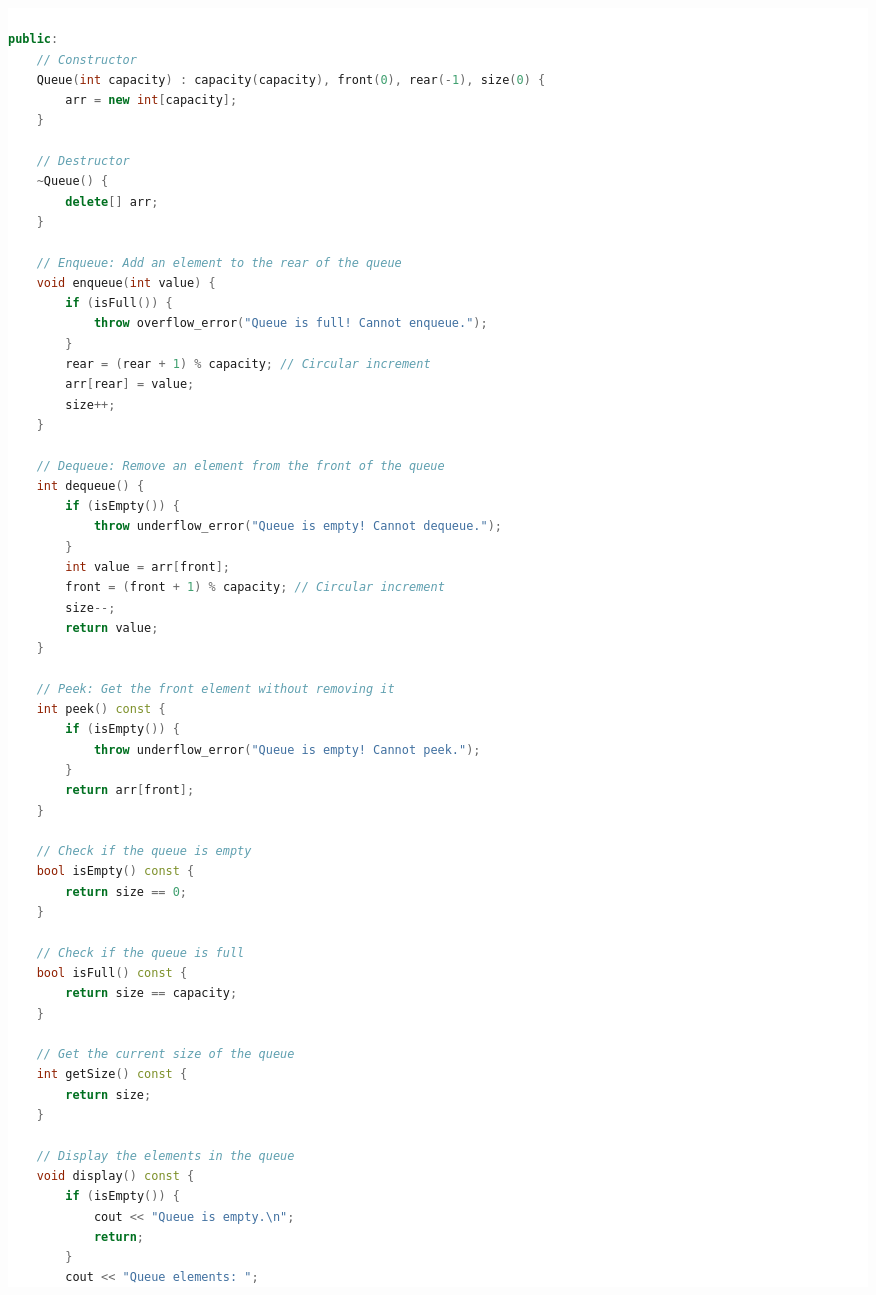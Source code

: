 ```cpp

public:
    // Constructor
    Queue(int capacity) : capacity(capacity), front(0), rear(-1), size(0) {
        arr = new int[capacity];
    }

    // Destructor
    ~Queue() {
        delete[] arr;
    }

    // Enqueue: Add an element to the rear of the queue
    void enqueue(int value) {
        if (isFull()) {
            throw overflow_error("Queue is full! Cannot enqueue.");
        }
        rear = (rear + 1) % capacity; // Circular increment
        arr[rear] = value;
        size++;
    }

    // Dequeue: Remove an element from the front of the queue
    int dequeue() {
        if (isEmpty()) {
            throw underflow_error("Queue is empty! Cannot dequeue.");
        }
        int value = arr[front];
        front = (front + 1) % capacity; // Circular increment
        size--;
        return value;
    }

    // Peek: Get the front element without removing it
    int peek() const {
        if (isEmpty()) {
            throw underflow_error("Queue is empty! Cannot peek.");
        }
        return arr[front];
    }

    // Check if the queue is empty
    bool isEmpty() const {
        return size == 0;
    }

    // Check if the queue is full
    bool isFull() const {
        return size == capacity;
    }

    // Get the current size of the queue
    int getSize() const {
        return size;
    }

    // Display the elements in the queue
    void display() const {
        if (isEmpty()) {
            cout << "Queue is empty.\n";
            return;
        }
        cout << "Queue elements: ";
```